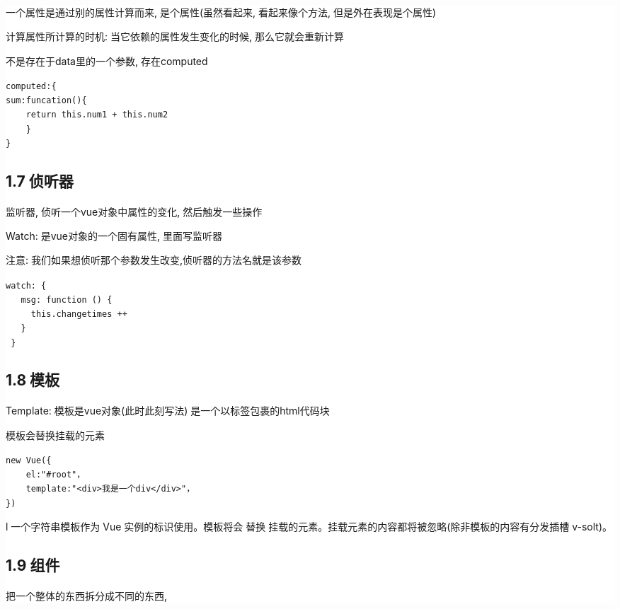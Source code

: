 一个属性是通过别的属性计算而来, 是个属性(虽然看起来, 看起来像个方法, 但是外在表现是个属性)

 

计算属性所计算的时机: 当它依赖的属性发生变化的时候, 那么它就会重新计算

 

不是存在于data里的一个参数, 存在computed

```vue
computed:{
sum:funcation(){
	return this.num1 + this.num2
	}
}
```

 

## 1.7  侦听器

监听器, 侦听一个vue对象中属性的变化, 然后触发一些操作

 

Watch: 是vue对象的一个固有属性, 里面写监听器

 注意: 我们如果想侦听那个参数发生改变,侦听器的方法名就是该参数

```html
watch: {
   msg: function () {
     this.changetimes ++
   }
 }
```

 

## 1.8  模板

Template: 模板是vue对象(此时此刻写法) 是一个以标签包裹的html代码块

模板会替换挂载的元素

```
new Vue({
	el:"#root"，
	template:"<div>我是一个div</div>"，
})
```

l 一个字符串模板作为 Vue 实例的标识使用。模板将会 替换 挂载的元素。挂载元素的内容都将被忽略(除非模板的内容有分发插槽 v-solt)。

 

 

## 1.9  组件

把一个整体的东西拆分成不同的东西, 
